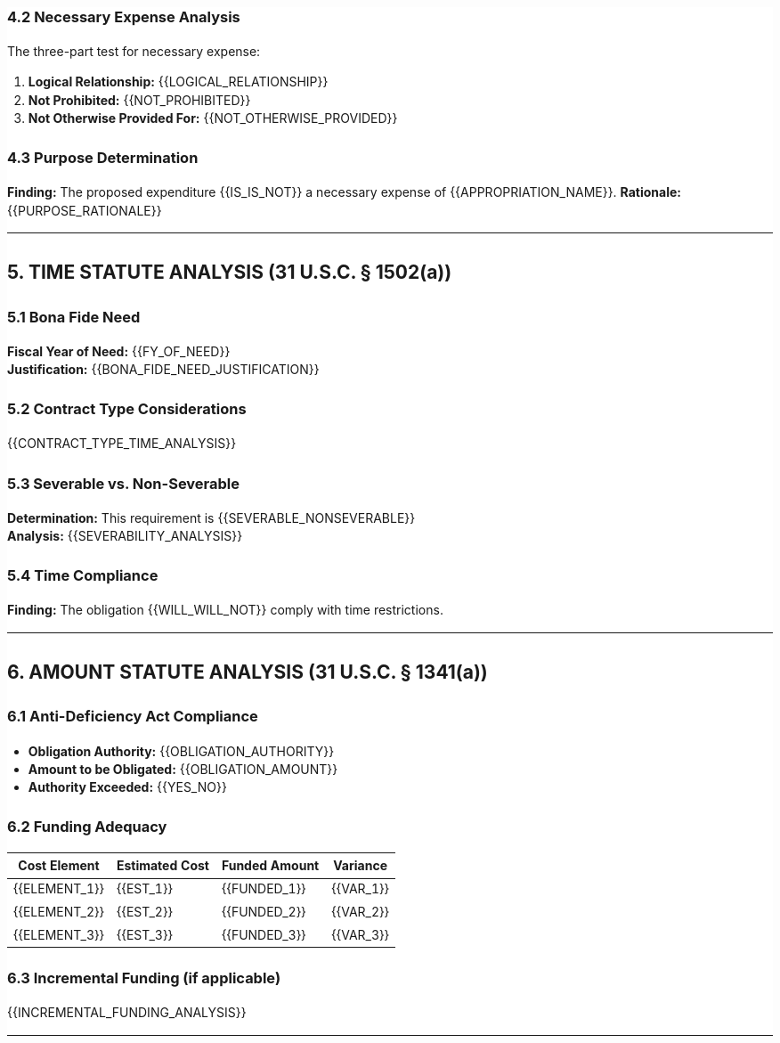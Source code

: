 ### 4.2 Necessary Expense Analysis
The three-part test for necessary expense:
1. **Logical Relationship:** {{LOGICAL_RELATIONSHIP}}
2. **Not Prohibited:** {{NOT_PROHIBITED}}
3. **Not Otherwise Provided For:** {{NOT_OTHERWISE_PROVIDED}}

### 4.3 Purpose Determination
**Finding:** The proposed expenditure {{IS_IS_NOT}} a necessary expense of {{APPROPRIATION_NAME}}.
**Rationale:** {{PURPOSE_RATIONALE}}

---

## 5. TIME STATUTE ANALYSIS (31 U.S.C. § 1502(a))

### 5.1 Bona Fide Need
**Fiscal Year of Need:** {{FY_OF_NEED}}  
**Justification:** {{BONA_FIDE_NEED_JUSTIFICATION}}

### 5.2 Contract Type Considerations
{{CONTRACT_TYPE_TIME_ANALYSIS}}

### 5.3 Severable vs. Non-Severable
**Determination:** This requirement is {{SEVERABLE_NONSEVERABLE}}  
**Analysis:** {{SEVERABILITY_ANALYSIS}}

### 5.4 Time Compliance
**Finding:** The obligation {{WILL_WILL_NOT}} comply with time restrictions.

---

## 6. AMOUNT STATUTE ANALYSIS (31 U.S.C. § 1341(a))

### 6.1 Anti-Deficiency Act Compliance
- **Obligation Authority:** {{OBLIGATION_AUTHORITY}}
- **Amount to be Obligated:** {{OBLIGATION_AMOUNT}}
- **Authority Exceeded:** {{YES_NO}}

### 6.2 Funding Adequacy
| Cost Element | Estimated Cost | Funded Amount | Variance |
|--------------|----------------|---------------|----------|
| {{ELEMENT_1}} | {{EST_1}} | {{FUNDED_1}} | {{VAR_1}} |
| {{ELEMENT_2}} | {{EST_2}} | {{FUNDED_2}} | {{VAR_2}} |
| {{ELEMENT_3}} | {{EST_3}} | {{FUNDED_3}} | {{VAR_3}} |

### 6.3 Incremental Funding (if applicable)
{{INCREMENTAL_FUNDING_ANALYSIS}}

---